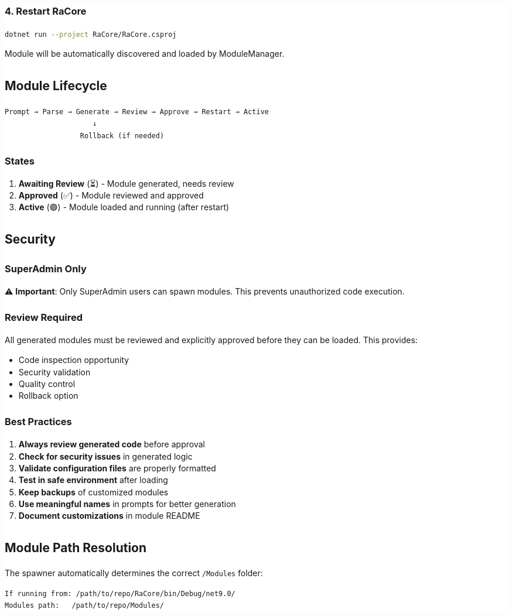 ### 4. Restart RaCore
```bash
dotnet run --project RaCore/RaCore.csproj
```

Module will be automatically discovered and loaded by ModuleManager.

## Module Lifecycle

```
Prompt → Parse → Generate → Review → Approve → Restart → Active
                     ↓
                  Rollback (if needed)
```

### States

1. **Awaiting Review** (⏳) - Module generated, needs review
2. **Approved** (✅) - Module reviewed and approved
3. **Active** (🟢) - Module loaded and running (after restart)

## Security

### SuperAdmin Only

⚠️ **Important**: Only SuperAdmin users can spawn modules. This prevents unauthorized code execution.

### Review Required

All generated modules must be reviewed and explicitly approved before they can be loaded. This provides:
- Code inspection opportunity
- Security validation
- Quality control
- Rollback option

### Best Practices

1. **Always review generated code** before approval
2. **Check for security issues** in generated logic
3. **Validate configuration files** are properly formatted
4. **Test in safe environment** after loading
5. **Keep backups** of customized modules
6. **Use meaningful names** in prompts for better generation
7. **Document customizations** in module README

## Module Path Resolution

The spawner automatically determines the correct `/Modules` folder:

```
If running from: /path/to/repo/RaCore/bin/Debug/net9.0/
Modules path:   /path/to/repo/Modules/
```
